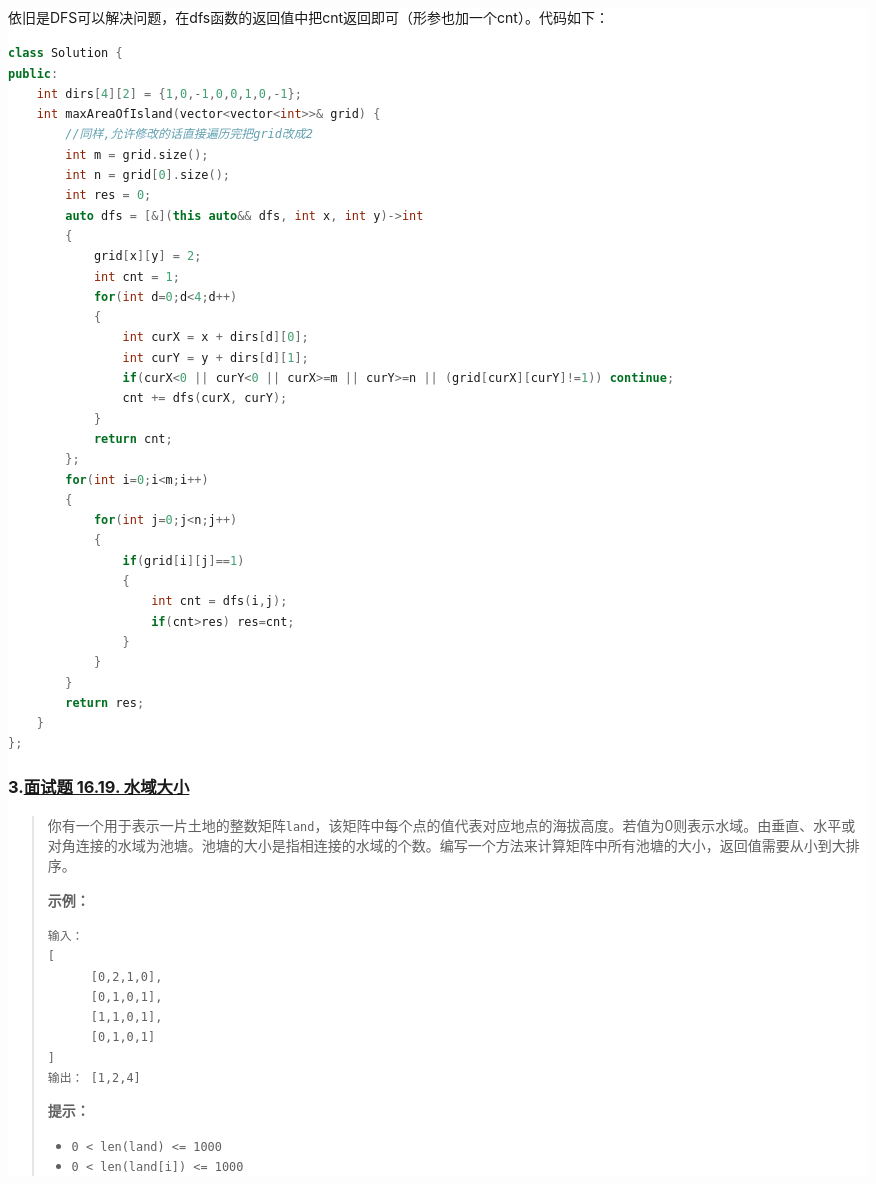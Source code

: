 依旧是DFS可以解决问题，在dfs函数的返回值中把cnt返回即可（形参也加一个cnt）。代码如下：

```c++
class Solution {
public:
    int dirs[4][2] = {1,0,-1,0,0,1,0,-1};
    int maxAreaOfIsland(vector<vector<int>>& grid) {
        //同样,允许修改的话直接遍历完把grid改成2
        int m = grid.size();
        int n = grid[0].size();
        int res = 0;
        auto dfs = [&](this auto&& dfs, int x, int y)->int
        {
            grid[x][y] = 2;
            int cnt = 1;
            for(int d=0;d<4;d++)
            {
                int curX = x + dirs[d][0];
                int curY = y + dirs[d][1];
                if(curX<0 || curY<0 || curX>=m || curY>=n || (grid[curX][curY]!=1)) continue;
                cnt += dfs(curX, curY);
            }
            return cnt;
        };
        for(int i=0;i<m;i++)
        {
            for(int j=0;j<n;j++)
            {
                if(grid[i][j]==1)
                {
                    int cnt = dfs(i,j);
                    if(cnt>res) res=cnt;
                }
            }
        }
        return res;
    }
};
```



### 3.[面试题 16.19. 水域大小](https://leetcode.cn/problems/pond-sizes-lcci/)

> 你有一个用于表示一片土地的整数矩阵`land`，该矩阵中每个点的值代表对应地点的海拔高度。若值为0则表示水域。由垂直、水平或对角连接的水域为池塘。池塘的大小是指相连接的水域的个数。编写一个方法来计算矩阵中所有池塘的大小，返回值需要从小到大排序。
>
> **示例：**
>
> ```
> 输入：
> [
>       [0,2,1,0],
>       [0,1,0,1],
>       [1,1,0,1],
>       [0,1,0,1]
> ]
> 输出： [1,2,4]
> ```
>
> **提示：**
>
> - `0 < len(land) <= 1000`
> - `0 < len(land[i]) <= 1000`
